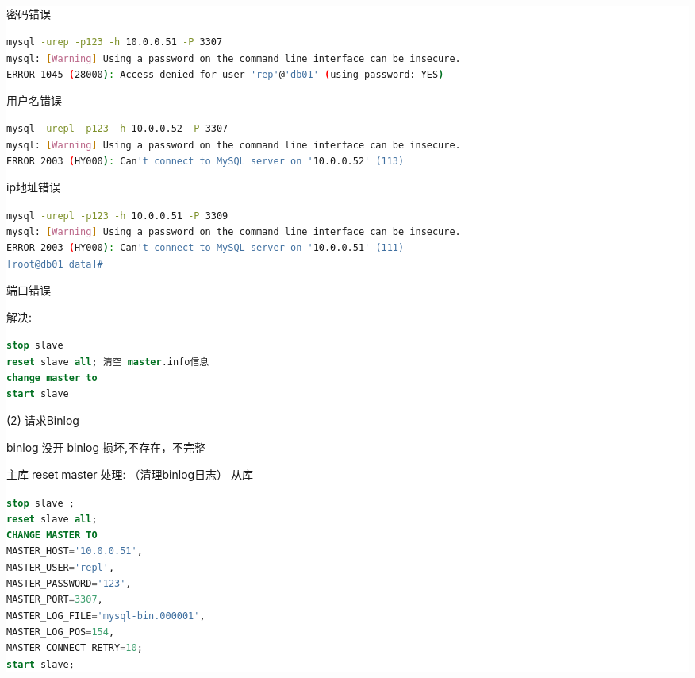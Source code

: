   

密码错误

```sh
mysql -urep -p123 -h 10.0.0.51 -P 3307
mysql: [Warning] Using a password on the command line interface can be insecure.
ERROR 1045 (28000): Access denied for user 'rep'@'db01' (using password: YES)
```

用户名错误

```sh
mysql -urepl -p123 -h 10.0.0.52 -P 3307
mysql: [Warning] Using a password on the command line interface can be insecure.
ERROR 2003 (HY000): Can't connect to MySQL server on '10.0.0.52' (113)
```

ip地址错误

```sh
mysql -urepl -p123 -h 10.0.0.51 -P 3309
mysql: [Warning] Using a password on the command line interface can be insecure.
ERROR 2003 (HY000): Can't connect to MySQL server on '10.0.0.51' (111)
[root@db01 data]# 
```


端口错误

解决: 
```sql
stop slave 
reset slave all; 清空 master.info信息
change master to 
start slave
```



(2) 请求Binlog

binlog 没开
binlog 损坏,不存在，不完整

主库 reset master 处理: （清理binlog日志）
从库 

```sql
stop slave ;
reset slave all; 
CHANGE MASTER TO 
MASTER_HOST='10.0.0.51',
MASTER_USER='repl',
MASTER_PASSWORD='123',
MASTER_PORT=3307,
MASTER_LOG_FILE='mysql-bin.000001',
MASTER_LOG_POS=154,
MASTER_CONNECT_RETRY=10;
start slave;
```
